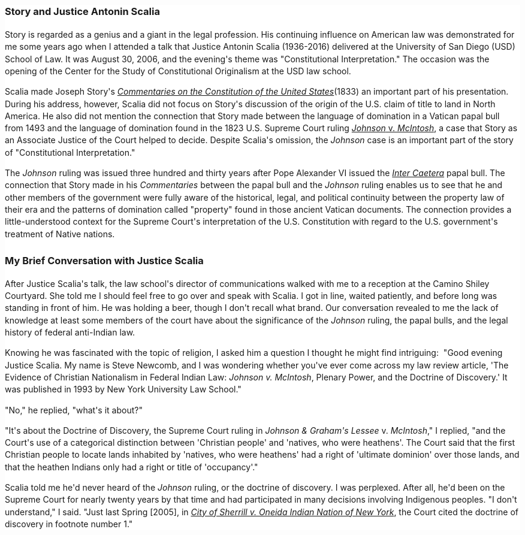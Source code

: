 ### Story and Justice Antonin Scalia

Story is regarded as a genius and a giant in the legal profession. His continuing influence on American law was demonstrated for me some years ago when I attended a talk that Justice Antonin Scalia (1936-2016) delivered at the University of San Diego (USD) School of Law. It was August 30, 2006, and the evening's theme was "Constitutional Interpretation." The occasion was the opening of the Center for the Study of Constitutional Originalism at the USD law school.

Scalia made Joseph Story's [*Commentaries on the Constitution of the United States*](http://resources.utulsa.edu/law/classes/rice/Constitutional/Storey/00_story_vol1_intro.html)(1833) an important part of his presentation. During his address, however, Scalia did not focus on Story's discussion of the origin of the U.S. claim of title to land in North America. He also did not mention the connection that Story made between the language of domination in a Vatican papal bull from 1493 and the language of domination found in the 1823 U.S. Supreme Court ruling [*Johnson* v. *McIntosh*](https://doctrineofdiscovery.org/johnson-v-mcintosh/), a case that Story as an Associate Justice of the Court helped to decide. Despite Scalia's omission, the *Johnson* case is an important part of the story of "Constitutional Interpretation."

The *Johnson* ruling was issued three hundred and thirty years after Pope Alexander VI issued the [*Inter Caetera*](https://doctrineofdiscovery.org/inter-caetera/) papal bull. The connection that Story made in his *Commentaries* between the papal bull and the *Johnson* ruling enables us to see that he and other members of the government were fully aware of the historical, legal, and political continuity between the property law of their era and the patterns of domination called "property" found in those ancient Vatican documents. The connection provides a little-understood context for the Supreme Court's interpretation of the U.S. Constitution with regard to the U.S. government's treatment of Native nations.

### My Brief Conversation with Justice Scalia

After Justice Scalia's talk, the law school's director of communications walked with me to a reception at the Camino Shiley Courtyard. She told me I should feel free to go over and speak with Scalia. I got in line, waited patiently, and before long was standing in front of him. He was holding a beer, though I don't recall what brand. Our conversation revealed to me the lack of knowledge at least some members of the court have about the significance of the *Johnson* ruling, the papal bulls, and the legal history of federal anti-Indian law.

Knowing he was fascinated with the topic of religion, I asked him a question I thought he might find intriguing:  "Good evening Justice Scalia. My name is Steve Newcomb, and I was wondering whether you've ever come across my law review article, 'The Evidence of Christian Nationalism in Federal Indian Law: *Johnson v. McIntosh*, Plenary Power, and the Doctrine of Discovery.' It was published in 1993 by New York University Law School."

"No," he replied, "what's it about?"

"It's about the Doctrine of Discovery, the Supreme Court ruling in *Johnson* *& Graham's Lessee* v. *McIntosh*," I replied, "and the Court's use of a categorical distinction between 'Christian people' and 'natives, who were heathens'. The Court said that the first Christian people to locate lands inhabited by 'natives, who were heathens' had a right of 'ultimate dominion' over those lands, and that the heathen Indians only had a right or title of 'occupancy'."

 Scalia told me he'd never heard of the *Johnson* ruling, or the doctrine of discovery. I was perplexed. After all, he'd been on the Supreme Court for nearly twenty years by that time and had participated in many decisions involving Indigenous peoples. "I don't understand," I said. "Just last Spring [2005], in [*City of Sherrill v. Oneida Indian Nation of New York*](https://doctrineofdiscovery.org/sherrill-v-oneida-opinion-of-the-court/), the Court cited the doctrine of discovery in footnote number 1."
